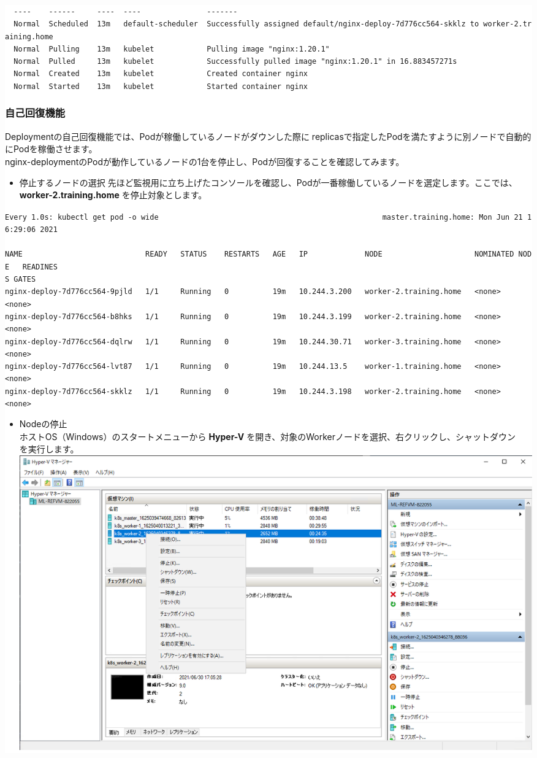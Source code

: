 ```
  ----    ------     ----  ----               -------
  Normal  Scheduled  13m   default-scheduler  Successfully assigned default/nginx-deploy-7d776cc564-skklz to worker-2.training.home
  Normal  Pulling    13m   kubelet            Pulling image "nginx:1.20.1"
  Normal  Pulled     13m   kubelet            Successfully pulled image "nginx:1.20.1" in 16.883457271s
  Normal  Created    13m   kubelet            Created container nginx
  Normal  Started    13m   kubelet            Started container nginx
```

### 自己回復機能  
Deploymentの自己回復機能では、Podが稼働しているノードがダウンした際に replicasで指定したPodを満たすように別ノードで自動的にPodを稼働させます。  
nginx-deploymentのPodが動作しているノードの1台を停止し、Podが回復することを確認してみます。  

- 停止するノードの選択
  先ほど監視用に立ち上げたコンソールを確認し、Podが一番稼働しているノードを選定します。ここでは、**worker-2.training.home** を停止対象とします。  

```
Every 1.0s: kubectl get pod -o wide                                                   master.training.home: Mon Jun 21 16:29:06 2021

NAME                            READY   STATUS    RESTARTS   AGE   IP             NODE                     NOMINATED NODE   READINES
S GATES
nginx-deploy-7d776cc564-9pjld   1/1     Running   0          19m   10.244.3.200   worker-2.training.home   <none>           <none>
nginx-deploy-7d776cc564-b8hks   1/1     Running   0          19m   10.244.3.199   worker-2.training.home   <none>           <none>
nginx-deploy-7d776cc564-dqlrw   1/1     Running   0          19m   10.244.30.71   worker-3.training.home   <none>           <none>
nginx-deploy-7d776cc564-lvt87   1/1     Running   0          19m   10.244.13.5    worker-1.training.home   <none>           <none>
nginx-deploy-7d776cc564-skklz   1/1     Running   0          19m   10.244.3.198   worker-2.training.home   <none>           <none>
```

- Nodeの停止  
  ホストOS（Windows）のスタートメニューから **Hyper-V** を開き、対象のWorkerノードを選択、右クリックし、シャットダウン　を実行します。
  ![](../../img/2021-06-30_17h34_38.png)  
